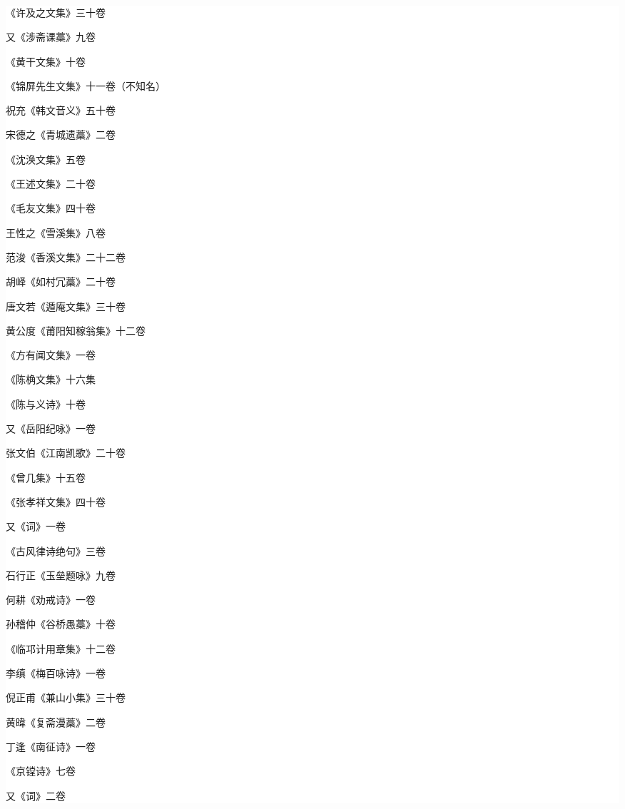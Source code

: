 《许及之文集》三十卷

又《涉斋课藁》九卷

《黄干文集》十卷

《锦屏先生文集》十一卷（不知名）

祝充《韩文音义》五十卷

宋德之《青城遗藁》二卷

《沈涣文集》五卷

《王述文集》二十卷

《毛友文集》四十卷

王性之《雪溪集》八卷

范浚《香溪文集》二十二卷

胡峄《如村冗藁》二十卷

唐文若《遁庵文集》三十卷

黄公度《莆阳知稼翁集》十二卷

《方有闻文集》一卷

《陈桷文集》十六集

《陈与义诗》十卷

又《岳阳纪咏》一卷

张文伯《江南凯歌》二十卷

《曾几集》十五卷

《张孝祥文集》四十卷

又《词》一卷

《古风律诗绝句》三卷

石行正《玉垒题咏》九卷

何耕《劝戒诗》一卷

孙稽仲《谷桥愚藁》十卷

《临邛计用章集》十二卷

李缜《梅百咏诗》一卷

倪正甫《兼山小集》三十卷

黄暐《复斋漫藁》二卷

丁逢《南征诗》一卷

《京镗诗》七卷

又《词》二卷
